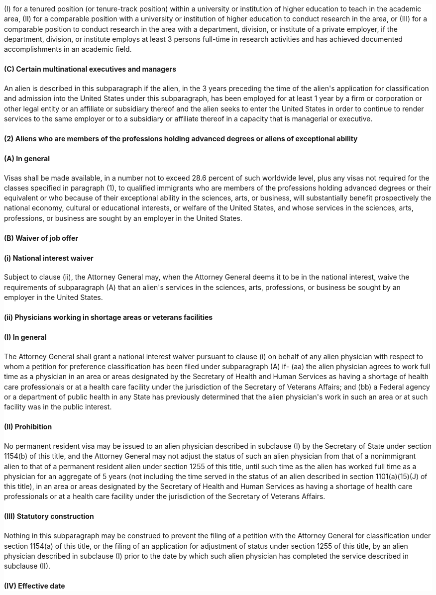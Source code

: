 (I) for a tenured position (or tenure-track position) within a university or institution of higher education to teach in the academic area,
(II) for a comparable position with a university or institution of higher education to conduct research in the area, or
(III) for a comparable position to conduct research in the area with a department, division, or institute of a private employer, if the department, division, or institute employs at least 3 persons full-time in research activities and has achieved documented accomplishments in an academic field.
#### (C) Certain multinational executives and managers
An alien is described in this subparagraph if the alien, in the 3 years preceding the time of the alien's application for classification and admission into the United States under this subparagraph, has been employed for at least 1 year by a firm or corporation or other legal entity or an affiliate or subsidiary thereof and the alien seeks to enter the United States in order to continue to render services to the same employer or to a subsidiary or affiliate thereof in a capacity that is managerial or executive.
#### (2) Aliens who are members of the professions holding advanced degrees or aliens of exceptional ability
#### (A) In general
Visas shall be made available, in a number not to exceed 28.6 percent of such worldwide level, plus any visas not required for the classes specified in paragraph (1), to qualified immigrants who are members of the professions holding advanced degrees or their equivalent or who because of their exceptional ability in the sciences, arts, or business, will substantially benefit prospectively the national economy, cultural or educational interests, or welfare of the United States, and whose services in the sciences, arts, professions, or business are sought by an employer in the United States.
#### (B) Waiver of job offer
#### (i) National interest waiver
Subject to clause (ii), the Attorney General may, when the Attorney General deems it to be in the national interest, waive the requirements of subparagraph (A) that an alien's services in the sciences, arts, professions, or business be sought by an employer in the United States.
#### (ii) Physicians working in shortage areas or veterans facilities
#### (I) In general
The Attorney General shall grant a national interest waiver pursuant to clause (i) on behalf of any alien physician with respect to whom a petition for preference classification has been filed under subparagraph (A) if-
(aa) the alien physician agrees to work full time as a physician in an area or areas designated by the Secretary of Health and Human Services as having a shortage of health care professionals or at a health care facility under the jurisdiction of the Secretary of Veterans Affairs; and
(bb) a Federal agency or a department of public health in any State has previously determined that the alien physician's work in such an area or at such facility was in the public interest.
#### (II) Prohibition
No permanent resident visa may be issued to an alien physician described in subclause (I) by the Secretary of State under section 1154(b) of this title, and the Attorney General may not adjust the status of such an alien physician from that of a nonimmigrant alien to that of a permanent resident alien under section 1255 of this title, until such time as the alien has worked full time as a physician for an aggregate of 5 years (not including the time served in the status of an alien described in section 1101(a)(15)(J) of this title), in an area or areas designated by the Secretary of Health and Human Services as having a shortage of health care professionals or at a health care facility under the jurisdiction of the Secretary of Veterans Affairs.
#### (III) Statutory construction
Nothing in this subparagraph may be construed to prevent the filing of a petition with the Attorney General for classification under section 1154(a) of this title, or the filing of an application for adjustment of status under section 1255 of this title, by an alien physician described in subclause (I) prior to the date by which such alien physician has completed the service described in subclause (II).
#### (IV) Effective date